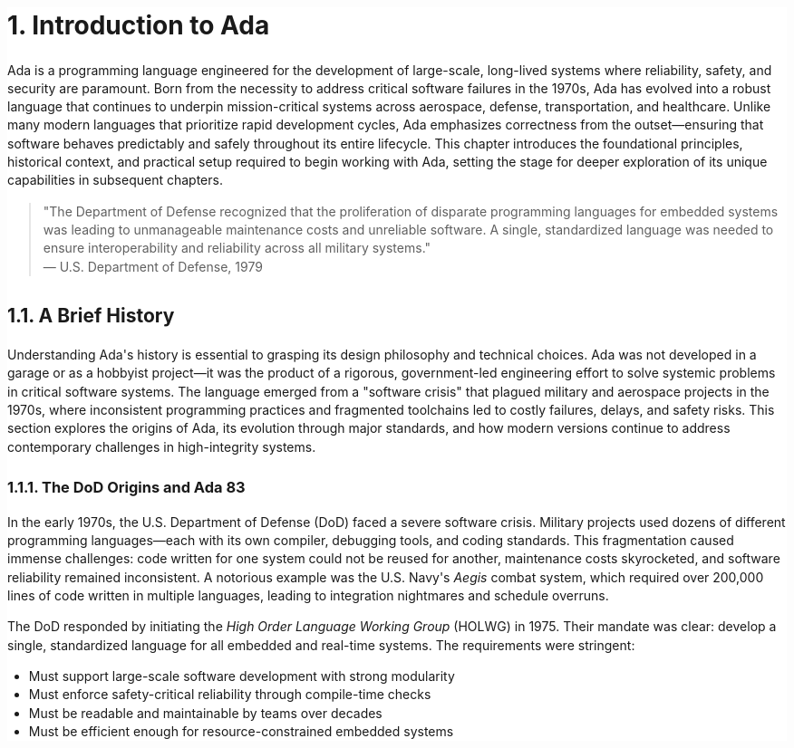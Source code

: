 # 1. Introduction to Ada

Ada is a programming language engineered for the development of large-scale,
long-lived systems where reliability, safety, and security are paramount. Born
from the necessity to address critical software failures in the 1970s, Ada has
evolved into a robust language that continues to underpin mission-critical
systems across aerospace, defense, transportation, and healthcare. Unlike many
modern languages that prioritize rapid development cycles, Ada emphasizes
correctness from the outset—ensuring that software behaves predictably and
safely throughout its entire lifecycle. This chapter introduces the foundational
principles, historical context, and practical setup required to begin working
with Ada, setting the stage for deeper exploration of its unique capabilities in
subsequent chapters.

> "The Department of Defense recognized that the proliferation of disparate
> programming languages for embedded systems was leading to unmanageable
> maintenance costs and unreliable software. A single, standardized language was
> needed to ensure interoperability and reliability across all military
> systems."  
> — U.S. Department of Defense, 1979

## 1.1. A Brief History

Understanding Ada's history is essential to grasping its design philosophy and
technical choices. Ada was not developed in a garage or as a hobbyist project—it
was the product of a rigorous, government-led engineering effort to solve
systemic problems in critical software systems. The language emerged from a
"software crisis" that plagued military and aerospace projects in the 1970s,
where inconsistent programming practices and fragmented toolchains led to costly
failures, delays, and safety risks. This section explores the origins of Ada,
its evolution through major standards, and how modern versions continue to
address contemporary challenges in high-integrity systems.

### 1.1.1. The DoD Origins and Ada 83

In the early 1970s, the U.S. Department of Defense (DoD) faced a severe software
crisis. Military projects used dozens of different programming languages—each
with its own compiler, debugging tools, and coding standards. This fragmentation
caused immense challenges: code written for one system could not be reused for
another, maintenance costs skyrocketed, and software reliability remained
inconsistent. A notorious example was the U.S. Navy's _Aegis_ combat system,
which required over 200,000 lines of code written in multiple languages,
leading to integration nightmares and schedule overruns.

The DoD responded by initiating the _High Order Language Working Group_ (HOLWG)
in 1975. Their mandate was clear: develop a single, standardized language for
all embedded and real-time systems. The requirements were stringent:

- Must support large-scale software development with strong modularity
- Must enforce safety-critical reliability through compile-time checks
- Must be readable and maintainable by teams over decades
- Must be efficient enough for resource-constrained embedded systems
